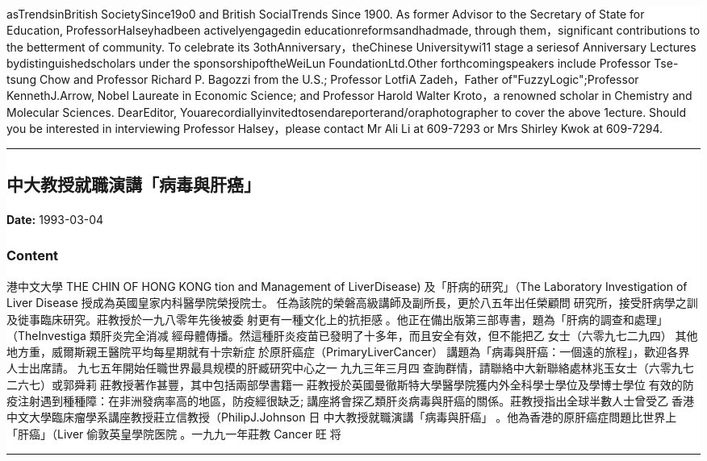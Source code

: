 asTrendsinBritish SocietySince19o0 and British SocialTrends Since 1900.
As former Advisor to the Secretary of State for Education,
ProfessorHalseyhadbeen activelyengagedin educationreformsandhadmade,
through them，significant contributions to the betterment of community.
To celebrate its 3othAnniversary，theChinese Universitywi11
stage a seriesof Anniversary Lectures bydistinguishedscholars under the
sponsorshipoftheWeiLun FoundationLtd.Other forthcomingspeakers include
Professor Tse-tsung Chow and Professor Richard P. Bagozzi from the U.S.;
Professor LotfiA Zadeh，Father of"FuzzyLogic";Professor KennethJ.Arrow,
Nobel Laureate in Economic Science; and Professor Harold Walter Kroto，a
renowned scholar in Chemistry and Molecular Sciences.
DearEditor,
Youarecordiallyinvitedtosendareporterand/oraphotographer
to cover the above 1ecture.
Should you be interested in interviewing
Professor Halsey，please contact Mr Ali Li at 609-7293 or Mrs Shirley Kwok at
609-7294.

---

## 中大教授就職演講「病毒與肝癌」

**Date:** 1993-03-04

### Content

港中文大學
THE
CHIN
OF
HONG
KONG
tion and Management of LiverDisease)
及「肝病的研究」（The Laboratory Investigation of Liver Disease
授成為英國皇家内科醫學院榮授院士。
任為該院的榮磐高級講師及副所長，更於八五年出任榮顧問
研究所，接受肝病學之訓及徙事臨床研究。莊教授於一九八零年先後被委
射更有一種文化上的抗拒感
。他正在備出版第三部専書，題為「肝病的調查和處理」（TheInvestiga
類肝炎完全消减
經母體傳播。然這種肝炎疫苗已發明了十多年，而且安全有效，但不能把乙
女士（六零九七二九四）
其他地方重，威爾斯親王醫院平均每星期就有十宗新症
於原肝癌症（PrimaryLiverCancer）
講題為「病毒與肝癌：一個遠的旅程」，歡迎各界人士出席請。
九七五年開始任職世界最具规模的肝臧研究中心之一
九九三年三月四
查詢群情，請聯絡中大新聯絡處林兆玉女士（六零九七二六七）或郭舜莉
莊教授著作甚豐，其中包括兩部學書籍一
莊教授於英國曼徹斯特大學醫學院獲内外全科學士學位及學博士學位
有效的防疫注射遇到種種障：在非洲發病率高的地區，防疫經很缺乏;
講座將會探乙類肝炎病毒與肝癌的關係。莊教授指出全球半數人士曾受乙
香港中文大學臨床瘤學系講座教授莊立信教授（PhilipJ.Johnson
日
中大教授就職演講「病毒與肝癌」
。他為香港的原肝癌症問題比世界上
「肝癌」（Liver
偷敦英皇學院医院
。一九九一年莊教
Cancer
旺
将

---